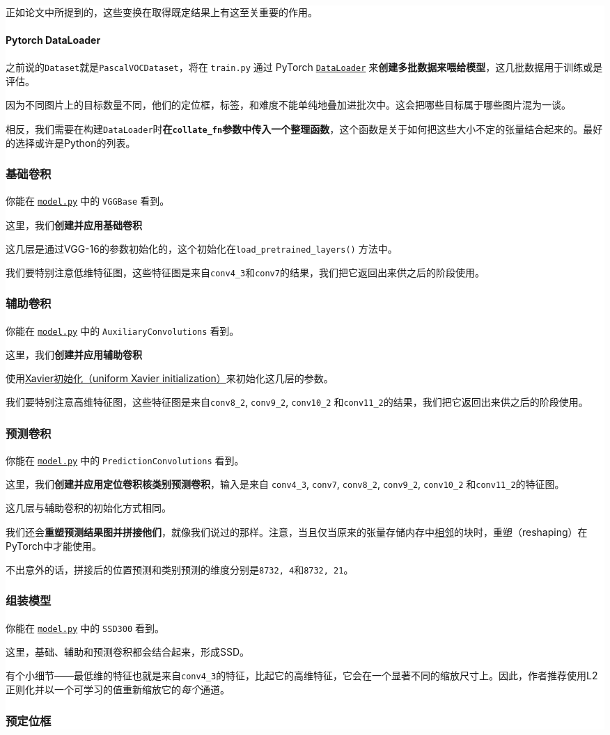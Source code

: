 正如论文中所提到的，这些变换在取得既定结果上有这至关重要的作用。

#### Pytorch DataLoader

之前说的`Dataset`就是`PascalVOCDataset`，将在 `train.py` 通过 PyTorch [`DataLoader`](https://pytorch.org/docs/master/data.html#torch.utils.data.DataLoader) 来**创建多批数据来喂给模型**，这几批数据用于训练或是评估。

因为不同图片上的目标数量不同，他们的定位框，标签，和难度不能单纯地叠加进批次中。这会把哪些目标属于哪些图片混为一谈。

相反，我们需要在构建`DataLoader`时**在`collate_fn`参数中传入一个整理函数**，这个函数是关于如何把这些大小不定的张量结合起来的。最好的选择或许是Python的列表。

### 基础卷积

 你能在 [`model.py`](https://github.com/sgrvinod/a-PyTorch-Tutorial-to-Object-Detection/blob/master/model.py) 中的 `VGGBase` 看到。

这里，我们**创建并应用基础卷积**

这几层是通过VGG-16的参数初始化的，这个初始化在`load_pretrained_layers()` 方法中。

我们要特别注意低维特征图，这些特征图是来自`conv4_3`和`conv7`的结果，我们把它返回出来供之后的阶段使用。

### 辅助卷积

你能在 [`model.py`](https://github.com/sgrvinod/a-PyTorch-Tutorial-to-Object-Detection/blob/master/model.py) 中的 `AuxiliaryConvolutions` 看到。

这里，我们**创建并应用辅助卷积**

使用[Xavier初始化（uniform Xavier initialization）](https://pytorch.org/docs/stable/nn.html#torch.nn.init.xavier_uniform_)来初始化这几层的参数。

我们要特别注意高维特征图，这些特征图是来自`conv8_2`, `conv9_2`, `conv10_2` 和`conv11_2`的结果，我们把它返回出来供之后的阶段使用。

### 预测卷积

你能在 [`model.py`](https://github.com/sgrvinod/a-PyTorch-Tutorial-to-Object-Detection/blob/master/model.py) 中的 `PredictionConvolutions` 看到。

这里，我们**创建并应用定位卷积核类别预测卷积**，输入是来自 `conv4_3`, `conv7`, `conv8_2`, `conv9_2`, `conv10_2` 和`conv11_2`的特征图。

这几层与辅助卷积的初始化方式相同。

我们还会**重塑预测结果图并拼接他们**，就像我们说过的那样。注意，当且仅当原来的张量存储内存中[相邻](https://pytorch.org/docs/stable/tensors.html#torch.Tensor.contiguous)的块时，重塑（reshaping）在PyTorch中才能使用。

不出意外的话，拼接后的位置预测和类别预测的维度分别是`8732, 4`和`8732, 21`。

### 组装模型

你能在 [`model.py`](https://github.com/sgrvinod/a-PyTorch-Tutorial-to-Object-Detection/blob/master/model.py) 中的 `SSD300` 看到。

这里，基础、辅助和预测卷积都会结合起来，形成SSD。

有个小细节——最低维的特征也就是来自`conv4_3`的特征，比起它的高维特征，它会在一个显著不同的缩放尺寸上。因此，作者推荐使用L2正则化并以一个可学习的值重新缩放它的*每个*通道。

### 预定位框
